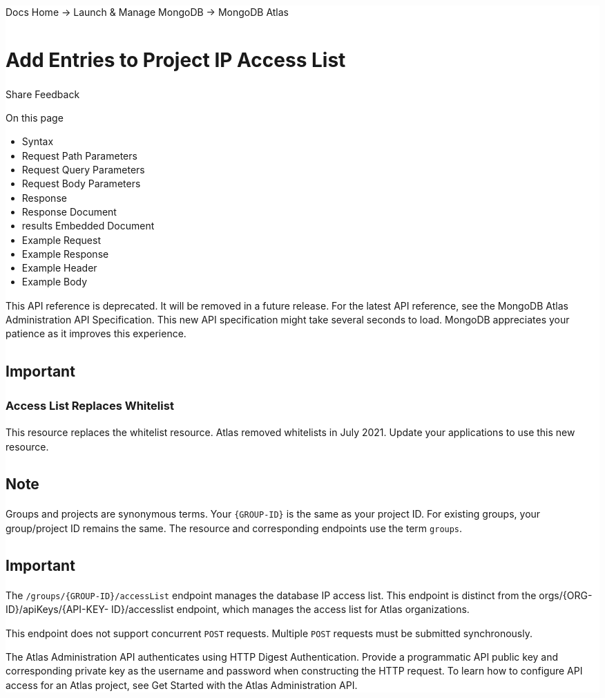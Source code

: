 Docs Home → Launch & Manage MongoDB → MongoDB Atlas

# Add Entries to Project IP Access List

Share Feedback

On this page

  * Syntax
  * Request Path Parameters
  * Request Query Parameters
  * Request Body Parameters
  * Response
  * Response Document
  * results Embedded Document
  * Example Request
  * Example Response
  * Example Header
  * Example Body

This API reference is deprecated. It will be removed in a future release. For
the latest API reference, see the MongoDB Atlas Administration API
Specification. This new API specification might take several seconds to load.
MongoDB appreciates your patience as it improves this experience.

## Important

### Access List Replaces Whitelist

This resource replaces the whitelist resource. Atlas removed whitelists in
July 2021. Update your applications to use this new resource.

## Note

Groups and projects are synonymous terms. Your `{GROUP-ID}` is the same as
your project ID. For existing groups, your group/project ID remains the same.
The resource and corresponding endpoints use the term `groups`.

## Important

The `/groups/{GROUP-ID}/accessList` endpoint manages the database IP access
list. This endpoint is distinct from the orgs/{ORG-ID}/apiKeys/{API-KEY-
ID}/accesslist endpoint, which manages the access list for Atlas
organizations.

This endpoint does not support concurrent `POST` requests. Multiple `POST`
requests must be submitted synchronously.

The Atlas Administration API authenticates using HTTP Digest Authentication.
Provide a programmatic API public key and corresponding private key as the
username and password when constructing the HTTP request. To learn how to
configure API access for an Atlas project, see Get Started with the Atlas
Administration API.
